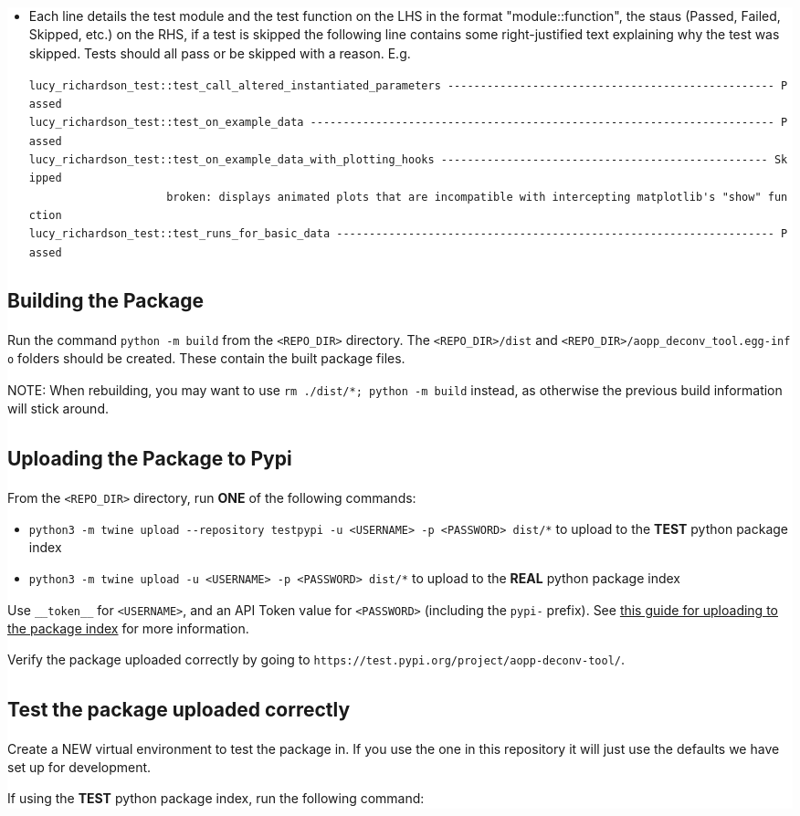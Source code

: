   - Each line details the test module and the test function on the LHS in the format "module::function", the staus 
    (Passed, Failed, Skipped, etc.) on the RHS, if a test is skipped the following line contains some right-justified text 
    explaining why the test was skipped. Tests should all pass or be skipped with a reason. E.g.
    ```
    lucy_richardson_test::test_call_altered_instantiated_parameters -------------------------------------------------- Passed
    lucy_richardson_test::test_on_example_data ----------------------------------------------------------------------- Passed
    lucy_richardson_test::test_on_example_data_with_plotting_hooks -------------------------------------------------- Skipped
                         broken: displays animated plots that are incompatible with intercepting matplotlib's "show" function
    lucy_richardson_test::test_runs_for_basic_data ------------------------------------------------------------------- Passed
    ```

## Building the Package ##

Run the command `python -m build` from the `<REPO_DIR>` directory. The `<REPO_DIR>/dist` and `<REPO_DIR>/aopp_deconv_tool.egg-info` folders
should be created. These contain the built package files. 

NOTE: When rebuilding, you may want to use `rm ./dist/*; python -m build` instead, as otherwise the
previous build information will stick around.

## Uploading the Package to Pypi ##

From the `<REPO_DIR>` directory, run **ONE** of the following commands:

* `python3 -m twine upload --repository testpypi -u <USERNAME> -p <PASSWORD> dist/*` to upload to the **TEST** python package index

* `python3 -m twine upload -u <USERNAME> -p <PASSWORD> dist/*` to upload to the **REAL** python package index

Use `__token__` for `<USERNAME>`, and an API Token value for `<PASSWORD>` (including the `pypi-` prefix). See 
[this guide for uploading to the package index](https://packaging.python.org/en/latest/tutorials/packaging-projects/#uploading-the-distribution-archives) 
for more information.

Verify the package uploaded correctly by going to `https://test.pypi.org/project/aopp-deconv-tool/`.

## Test the package uploaded correctly ##

Create a NEW virtual environment to test the package in. If you use the one in this repository it will just
use the defaults we have set up for development.

If using the **TEST** python package index, run the following command:
